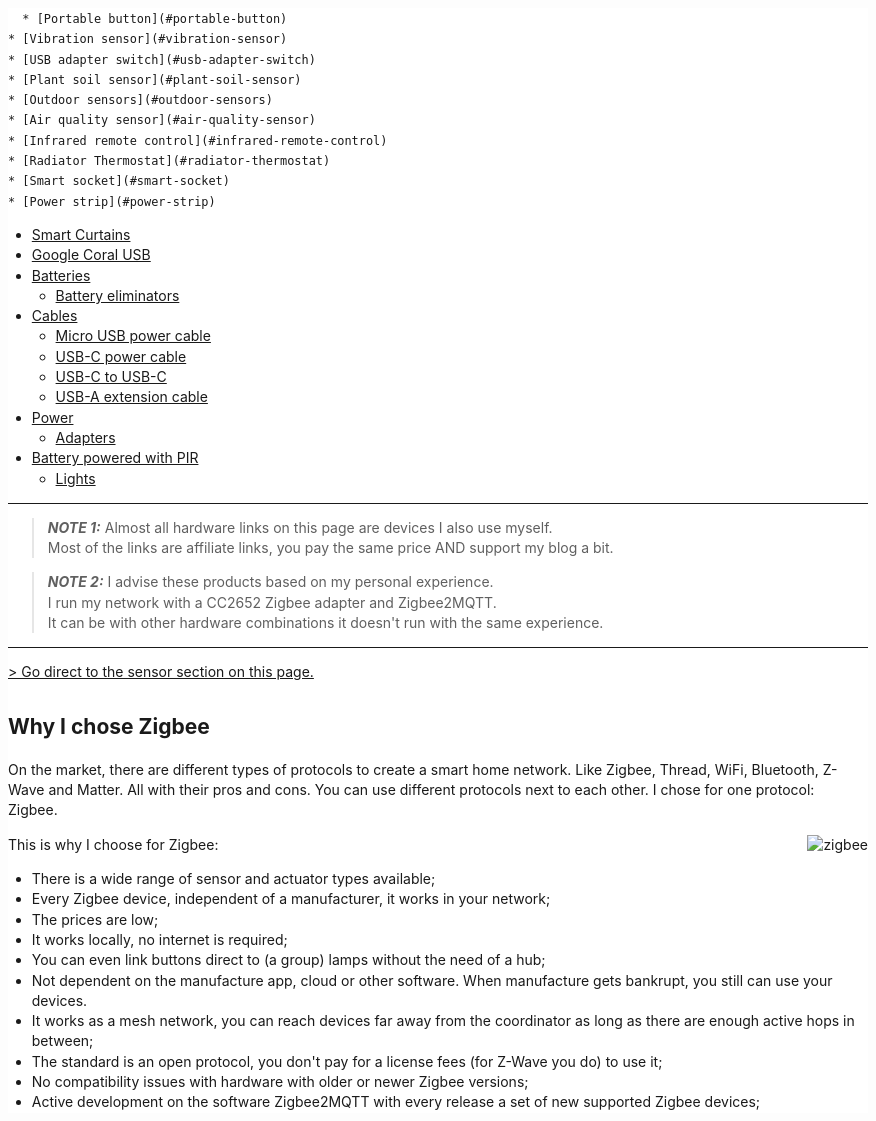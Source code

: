       * [Portable button](#portable-button)
    * [Vibration sensor](#vibration-sensor)
    * [USB adapter switch](#usb-adapter-switch)
    * [Plant soil sensor](#plant-soil-sensor)
    * [Outdoor sensors](#outdoor-sensors)
    * [Air quality sensor](#air-quality-sensor)
    * [Infrared remote control](#infrared-remote-control)
    * [Radiator Thermostat](#radiator-thermostat)
    * [Smart socket](#smart-socket)
    * [Power strip](#power-strip)
  * [Smart Curtains](#smart-curtains)
  * [Google Coral USB](#google-coral-usb)
  * [Batteries](#batteries)
    * [Battery eliminators](#battery-eliminators)
  * [Cables](#cables)
    * [Micro USB power cable](#micro-usb-power-cable)
    * [USB-C power cable](#usb-c-power-cable)
    * [USB-C to USB-C](#usb-c-to-usb-c)
    * [USB-A extension cable](#usb-a-extension-cable)
  * [Power](#power)
    * [Adapters](#adapters)
  * [Battery powered with PIR](#battery-powered-with-pir)
    * [Lights](#lights-1)


---

> **_NOTE 1:_** Almost all hardware links on this page are devices I also use myself.\
> Most of the links are affiliate links, you pay the same price AND support my blog a bit.

> **_NOTE 2:_** I advise these products based on my personal experience.\
> I run my network with a CC2652 Zigbee adapter and Zigbee2MQTT.\
> It can be with other hardware combinations it doesn't run with the same experience.

---

[> Go direct to the sensor section on this page.](#zigbee-sensors-and-actuators)

## Why I chose Zigbee

On the market, there are different types of protocols to create a smart home network. 
Like Zigbee, Thread, WiFi, Bluetooth, Z-Wave and Matter. 
All with their pros and cons. 
You can use different protocols next to each other. 
I chose for one protocol: Zigbee.

<img src="images_zigbee/zigbee.jpg" alt="zigbee" height="60px" style="margin-left:15px;float:right"/>

This is why I choose for Zigbee:
* There is a wide range of sensor and actuator types available;
* Every Zigbee device, independent of a manufacturer, it works in your network;
* The prices are low;
* It works locally, no internet is required;
* You can even link buttons direct to (a group) lamps without the need of a hub;
* Not dependent on the manufacture app, cloud or other software. When manufacture gets bankrupt, you still can use your devices.
* It works as a mesh network, you can reach devices far away from the coordinator as long as there are enough active hops in between;
* The standard is an open protocol, you don't pay for a license fees (for Z-Wave you do) to use it;
* No compatibility issues with hardware with older or newer Zigbee versions;
* Active development on the software Zigbee2MQTT with every release a set of new supported Zigbee devices;
